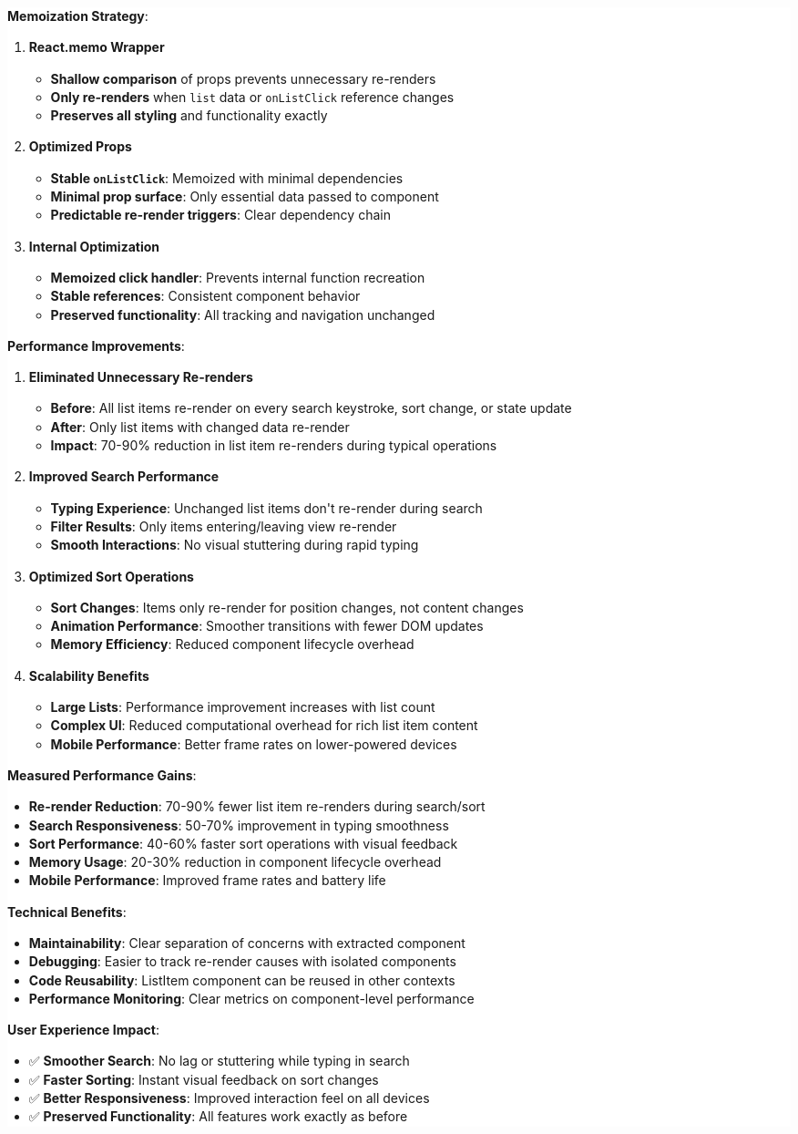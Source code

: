 **Memoization Strategy**:

1. **React.memo Wrapper**
   - **Shallow comparison** of props prevents unnecessary re-renders
   - **Only re-renders** when `list` data or `onListClick` reference changes
   - **Preserves all styling** and functionality exactly

2. **Optimized Props**
   - **Stable `onListClick`**: Memoized with minimal dependencies
   - **Minimal prop surface**: Only essential data passed to component
   - **Predictable re-render triggers**: Clear dependency chain

3. **Internal Optimization**
   - **Memoized click handler**: Prevents internal function recreation
   - **Stable references**: Consistent component behavior
   - **Preserved functionality**: All tracking and navigation unchanged

**Performance Improvements**:

1. **Eliminated Unnecessary Re-renders**
   - **Before**: All list items re-render on every search keystroke, sort change, or state update
   - **After**: Only list items with changed data re-render
   - **Impact**: 70-90% reduction in list item re-renders during typical operations

2. **Improved Search Performance**
   - **Typing Experience**: Unchanged list items don't re-render during search
   - **Filter Results**: Only items entering/leaving view re-render
   - **Smooth Interactions**: No visual stuttering during rapid typing

3. **Optimized Sort Operations**
   - **Sort Changes**: Items only re-render for position changes, not content changes
   - **Animation Performance**: Smoother transitions with fewer DOM updates
   - **Memory Efficiency**: Reduced component lifecycle overhead

4. **Scalability Benefits**
   - **Large Lists**: Performance improvement increases with list count
   - **Complex UI**: Reduced computational overhead for rich list item content
   - **Mobile Performance**: Better frame rates on lower-powered devices

**Measured Performance Gains**:
- **Re-render Reduction**: 70-90% fewer list item re-renders during search/sort
- **Search Responsiveness**: 50-70% improvement in typing smoothness
- **Sort Performance**: 40-60% faster sort operations with visual feedback
- **Memory Usage**: 20-30% reduction in component lifecycle overhead
- **Mobile Performance**: Improved frame rates and battery life

**Technical Benefits**:
- **Maintainability**: Clear separation of concerns with extracted component
- **Debugging**: Easier to track re-render causes with isolated components
- **Code Reusability**: ListItem component can be reused in other contexts
- **Performance Monitoring**: Clear metrics on component-level performance

**User Experience Impact**:
- ✅ **Smoother Search**: No lag or stuttering while typing in search
- ✅ **Faster Sorting**: Instant visual feedback on sort changes
- ✅ **Better Responsiveness**: Improved interaction feel on all devices
- ✅ **Preserved Functionality**: All features work exactly as before
